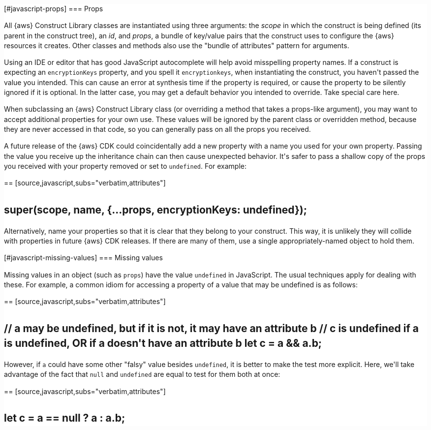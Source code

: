 [#javascript-props]
=== Props

All \{aws} Construct Library classes are instantiated using three arguments: the  _scope_ in which the construct is being defined (its parent in the construct tree), an _id_, and _props_, a bundle of key/value pairs that the construct uses to configure the \{aws} resources it creates. Other classes and methods also use the "bundle of attributes" pattern for arguments.

Using an IDE or editor that has good JavaScript autocomplete will help avoid misspelling property names. If a construct is expecting an `encryptionKeys` property, and you spell it `encryptionkeys`, when instantiating the construct, you haven't passed the value you intended. This can cause an error at synthesis time if the property is required, or cause the property to be silently ignored if it is optional. In the latter case, you may get a default behavior you intended to override. Take special care here.

When subclassing an \{aws} Construct Library class (or overriding a method that takes a props-like argument), you may want to accept additional properties for your own use. These values will be ignored by the parent class or overridden method, because they are never accessed in that code, so you can generally pass on all the props you received.

A future release of the \{aws} CDK could coincidentally add a new property with a name you used for your own property. Passing the value you receive up the inheritance chain can then cause unexpected behavior. It's safer to pass a shallow copy of the props you received with your property removed or set to `undefined`. For example:

== [source,javascript,subs="verbatim,attributes"]

super(scope, name, {...props, encryptionKeys: undefined});
---

Alternatively, name your properties so that it is clear that they belong to your construct. This way, it is unlikely they will collide with properties in future \{aws} CDK releases. If there are many of them, use a single appropriately-named object to hold them.

[#javascript-missing-values]
=== Missing values

Missing values in an object (such as `props`) have the value `undefined` in JavaScript. The usual techniques apply for dealing with these. For example, a common idiom for accessing a property of a value that may be undefined is as follows:

== [source,javascript,subs="verbatim,attributes"]

// a may be undefined, but if it is not, it may have an attribute b
// c is undefined if a is undefined, OR if a doesn't have an attribute b
let c = a && a.b;
---

However, if `a` could have some other "falsy" value besides `undefined`, it is better to make the test more explicit. Here, we'll take advantage of the fact that `null` and `undefined` are equal to test for them both at once:

== [source,javascript,subs="verbatim,attributes"]

let c = a == null ? a : a.b;
---
